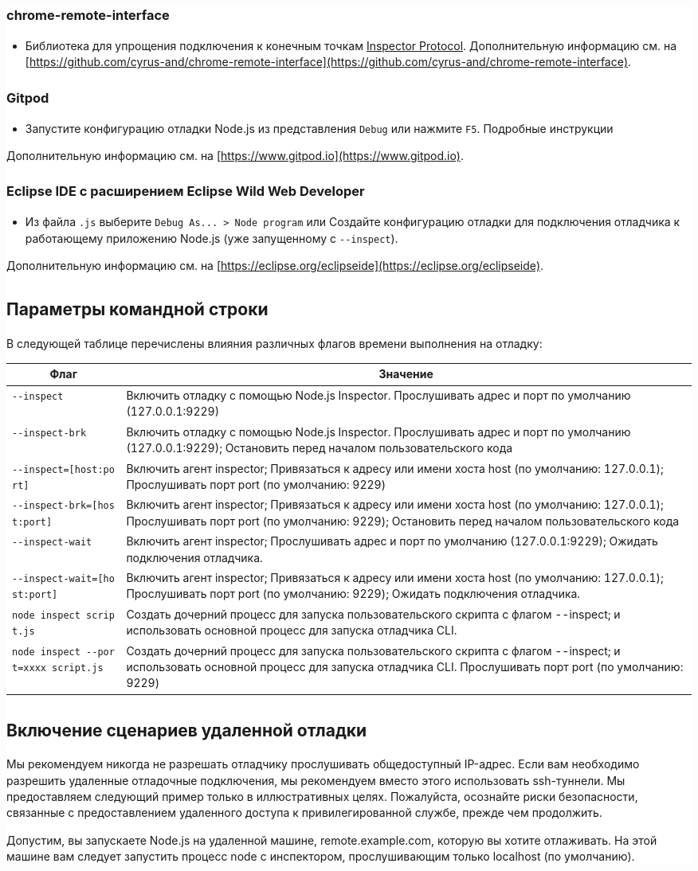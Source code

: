 
### chrome-remote-interface

+ Библиотека для упрощения подключения к конечным точкам [Inspector Protocol](https://chromedevtools.github.io/debugger-protocol-viewer/v8/).
Дополнительную информацию см. на [https://github.com/cyrus-and/chrome-remote-interface](https://github.com/cyrus-and/chrome-remote-interface).

### Gitpod

+ Запустите конфигурацию отладки Node.js из представления `Debug` или нажмите `F5`. Подробные инструкции

Дополнительную информацию см. на [https://www.gitpod.io](https://www.gitpod.io).

### Eclipse IDE с расширением Eclipse Wild Web Developer

+ Из файла `.js` выберите `Debug As... > Node program` или Создайте конфигурацию отладки для подключения отладчика к работающему приложению Node.js (уже запущенному с `--inspect`).

Дополнительную информацию см. на [https://eclipse.org/eclipseide](https://eclipse.org/eclipseide).

## Параметры командной строки

В следующей таблице перечислены влияния различных флагов времени выполнения на отладку:

| Флаг | Значение |
| --- | --- |
| `--inspect` | Включить отладку с помощью Node.js Inspector. Прослушивать адрес и порт по умолчанию (127.0.0.1:9229) |
| `--inspect-brk` | Включить отладку с помощью Node.js Inspector. Прослушивать адрес и порт по умолчанию (127.0.0.1:9229); Остановить перед началом пользовательского кода |
| `--inspect=[host:port]` | Включить агент inspector; Привязаться к адресу или имени хоста host (по умолчанию: 127.0.0.1); Прослушивать порт port (по умолчанию: 9229) |
| `--inspect-brk=[host:port]` | Включить агент inspector; Привязаться к адресу или имени хоста host (по умолчанию: 127.0.0.1); Прослушивать порт port (по умолчанию: 9229); Остановить перед началом пользовательского кода |
| `--inspect-wait` | Включить агент inspector; Прослушивать адрес и порт по умолчанию (127.0.0.1:9229); Ожидать подключения отладчика. |
| `--inspect-wait=[host:port]` | Включить агент inspector; Привязаться к адресу или имени хоста host (по умолчанию: 127.0.0.1); Прослушивать порт port (по умолчанию: 9229); Ожидать подключения отладчика. |
| `node inspect script.js` | Создать дочерний процесс для запуска пользовательского скрипта с флагом --inspect; и использовать основной процесс для запуска отладчика CLI. |
| `node inspect --port=xxxx script.js` | Создать дочерний процесс для запуска пользовательского скрипта с флагом --inspect; и использовать основной процесс для запуска отладчика CLI. Прослушивать порт port (по умолчанию: 9229) |


## Включение сценариев удаленной отладки

Мы рекомендуем никогда не разрешать отладчику прослушивать общедоступный IP-адрес. Если вам необходимо разрешить удаленные отладочные подключения, мы рекомендуем вместо этого использовать ssh-туннели. Мы предоставляем следующий пример только в иллюстративных целях. Пожалуйста, осознайте риски безопасности, связанные с предоставлением удаленного доступа к привилегированной службе, прежде чем продолжить.

Допустим, вы запускаете Node.js на удаленной машине, remote.example.com, которую вы хотите отлаживать. На этой машине вам следует запустить процесс node с инспектором, прослушивающим только localhost (по умолчанию).
